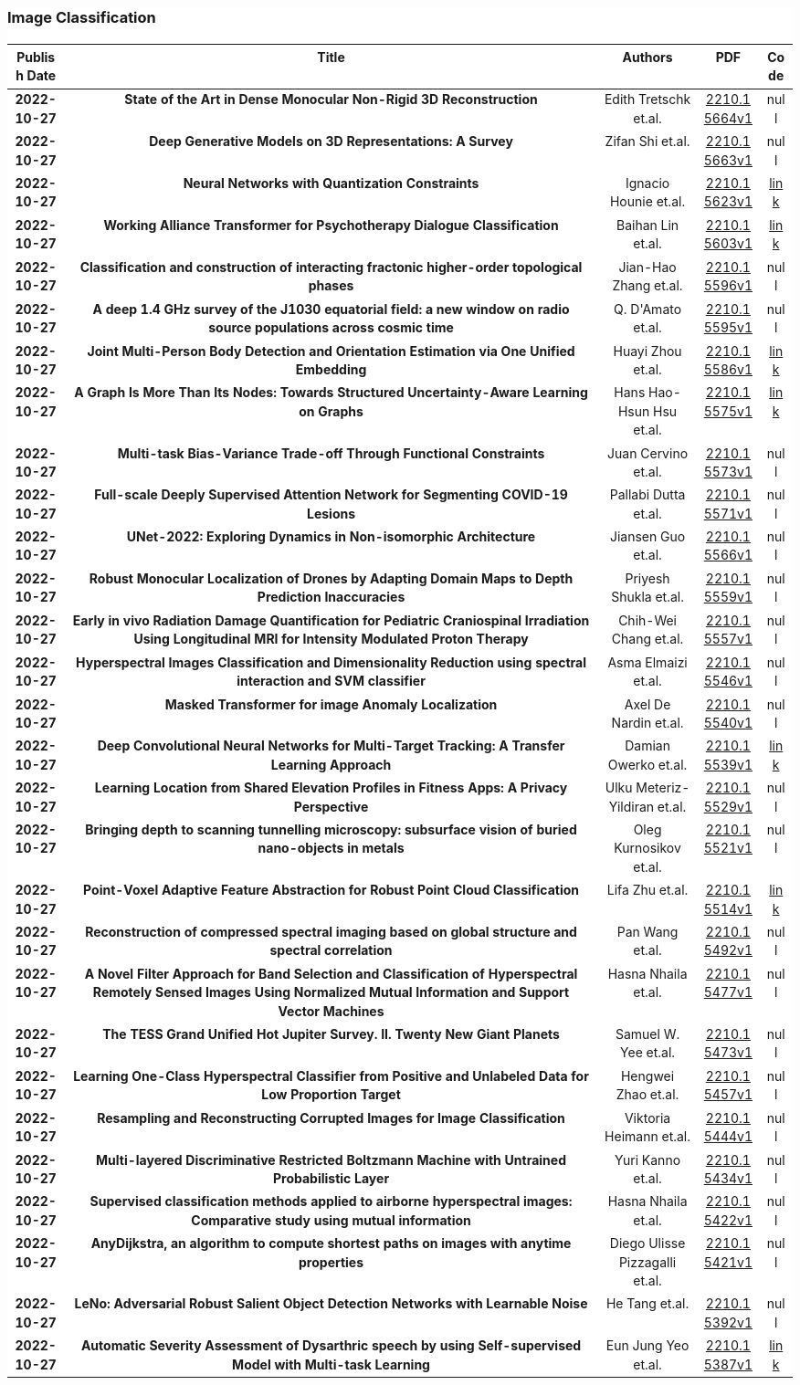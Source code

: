 ### Image Classification
|Publish Date|Title|Authors|PDF|Code|
| :---: | :---: | :---: | :---: | :---: |
|**2022-10-27**|**State of the Art in Dense Monocular Non-Rigid 3D Reconstruction**|Edith Tretschk et.al.|[2210.15664v1](http://arxiv.org/abs/2210.15664v1)|null|
|**2022-10-27**|**Deep Generative Models on 3D Representations: A Survey**|Zifan Shi et.al.|[2210.15663v1](http://arxiv.org/abs/2210.15663v1)|null|
|**2022-10-27**|**Neural Networks with Quantization Constraints**|Ignacio Hounie et.al.|[2210.15623v1](http://arxiv.org/abs/2210.15623v1)|[link](https://github.com/ihounie/pd-qat)|
|**2022-10-27**|**Working Alliance Transformer for Psychotherapy Dialogue Classification**|Baihan Lin et.al.|[2210.15603v1](http://arxiv.org/abs/2210.15603v1)|[link](https://github.com/doerlbh/psychiatrynlp)|
|**2022-10-27**|**Classification and construction of interacting fractonic higher-order topological phases**|Jian-Hao Zhang et.al.|[2210.15596v1](http://arxiv.org/abs/2210.15596v1)|null|
|**2022-10-27**|**A deep 1.4 GHz survey of the J1030 equatorial field: a new window on radio source populations across cosmic time**|Q. D'Amato et.al.|[2210.15595v1](http://arxiv.org/abs/2210.15595v1)|null|
|**2022-10-27**|**Joint Multi-Person Body Detection and Orientation Estimation via One Unified Embedding**|Huayi Zhou et.al.|[2210.15586v1](http://arxiv.org/abs/2210.15586v1)|[link](https://github.com/hnuzhy/jointbdoe)|
|**2022-10-27**|**A Graph Is More Than Its Nodes: Towards Structured Uncertainty-Aware Learning on Graphs**|Hans Hao-Hsun Hsu et.al.|[2210.15575v1](http://arxiv.org/abs/2210.15575v1)|[link](https://github.com/hans66hsu/structured_uncertainty_metrics)|
|**2022-10-27**|**Multi-task Bias-Variance Trade-off Through Functional Constraints**|Juan Cervino et.al.|[2210.15573v1](http://arxiv.org/abs/2210.15573v1)|null|
|**2022-10-27**|**Full-scale Deeply Supervised Attention Network for Segmenting COVID-19 Lesions**|Pallabi Dutta et.al.|[2210.15571v1](http://arxiv.org/abs/2210.15571v1)|null|
|**2022-10-27**|**UNet-2022: Exploring Dynamics in Non-isomorphic Architecture**|Jiansen Guo et.al.|[2210.15566v1](http://arxiv.org/abs/2210.15566v1)|null|
|**2022-10-27**|**Robust Monocular Localization of Drones by Adapting Domain Maps to Depth Prediction Inaccuracies**|Priyesh Shukla et.al.|[2210.15559v1](http://arxiv.org/abs/2210.15559v1)|null|
|**2022-10-27**|**Early in vivo Radiation Damage Quantification for Pediatric Craniospinal Irradiation Using Longitudinal MRI for Intensity Modulated Proton Therapy**|Chih-Wei Chang et.al.|[2210.15557v1](http://arxiv.org/abs/2210.15557v1)|null|
|**2022-10-27**|**Hyperspectral Images Classification and Dimensionality Reduction using spectral interaction and SVM classifier**|Asma Elmaizi et.al.|[2210.15546v1](http://arxiv.org/abs/2210.15546v1)|null|
|**2022-10-27**|**Masked Transformer for image Anomaly Localization**|Axel De Nardin et.al.|[2210.15540v1](http://arxiv.org/abs/2210.15540v1)|null|
|**2022-10-27**|**Deep Convolutional Neural Networks for Multi-Target Tracking: A Transfer Learning Approach**|Damian Owerko et.al.|[2210.15539v1](http://arxiv.org/abs/2210.15539v1)|[link](https://github.com/damowerko/mtt)|
|**2022-10-27**|**Learning Location from Shared Elevation Profiles in Fitness Apps: A Privacy Perspective**|Ulku Meteriz-Yildiran et.al.|[2210.15529v1](http://arxiv.org/abs/2210.15529v1)|null|
|**2022-10-27**|**Bringing depth to scanning tunnelling microscopy: subsurface vision of buried nano-objects in metals**|Oleg Kurnosikov et.al.|[2210.15521v1](http://arxiv.org/abs/2210.15521v1)|null|
|**2022-10-27**|**Point-Voxel Adaptive Feature Abstraction for Robust Point Cloud Classification**|Lifa Zhu et.al.|[2210.15514v1](http://arxiv.org/abs/2210.15514v1)|[link](https://github.com/zhulf0804/pv-ada)|
|**2022-10-27**|**Reconstruction of compressed spectral imaging based on global structure and spectral correlation**|Pan Wang et.al.|[2210.15492v1](http://arxiv.org/abs/2210.15492v1)|null|
|**2022-10-27**|**A Novel Filter Approach for Band Selection and Classification of Hyperspectral Remotely Sensed Images Using Normalized Mutual Information and Support Vector Machines**|Hasna Nhaila et.al.|[2210.15477v1](http://arxiv.org/abs/2210.15477v1)|null|
|**2022-10-27**|**The TESS Grand Unified Hot Jupiter Survey. II. Twenty New Giant Planets**|Samuel W. Yee et.al.|[2210.15473v1](http://arxiv.org/abs/2210.15473v1)|null|
|**2022-10-27**|**Learning One-Class Hyperspectral Classifier from Positive and Unlabeled Data for Low Proportion Target**|Hengwei Zhao et.al.|[2210.15457v1](http://arxiv.org/abs/2210.15457v1)|null|
|**2022-10-27**|**Resampling and Reconstructing Corrupted Images for Image Classification**|Viktoria Heimann et.al.|[2210.15444v1](http://arxiv.org/abs/2210.15444v1)|null|
|**2022-10-27**|**Multi-layered Discriminative Restricted Boltzmann Machine with Untrained Probabilistic Layer**|Yuri Kanno et.al.|[2210.15434v1](http://arxiv.org/abs/2210.15434v1)|null|
|**2022-10-27**|**Supervised classification methods applied to airborne hyperspectral images: Comparative study using mutual information**|Hasna Nhaila et.al.|[2210.15422v1](http://arxiv.org/abs/2210.15422v1)|null|
|**2022-10-27**|**AnyDijkstra, an algorithm to compute shortest paths on images with anytime properties**|Diego Ulisse Pizzagalli et.al.|[2210.15421v1](http://arxiv.org/abs/2210.15421v1)|null|
|**2022-10-27**|**LeNo: Adversarial Robust Salient Object Detection Networks with Learnable Noise**|He Tang et.al.|[2210.15392v1](http://arxiv.org/abs/2210.15392v1)|null|
|**2022-10-27**|**Automatic Severity Assessment of Dysarthric speech by using Self-supervised Model with Multi-task Learning**|Eun Jung Yeo et.al.|[2210.15387v1](http://arxiv.org/abs/2210.15387v1)|[link](https://github.com/juice500ml/dysarthria-mtl)|